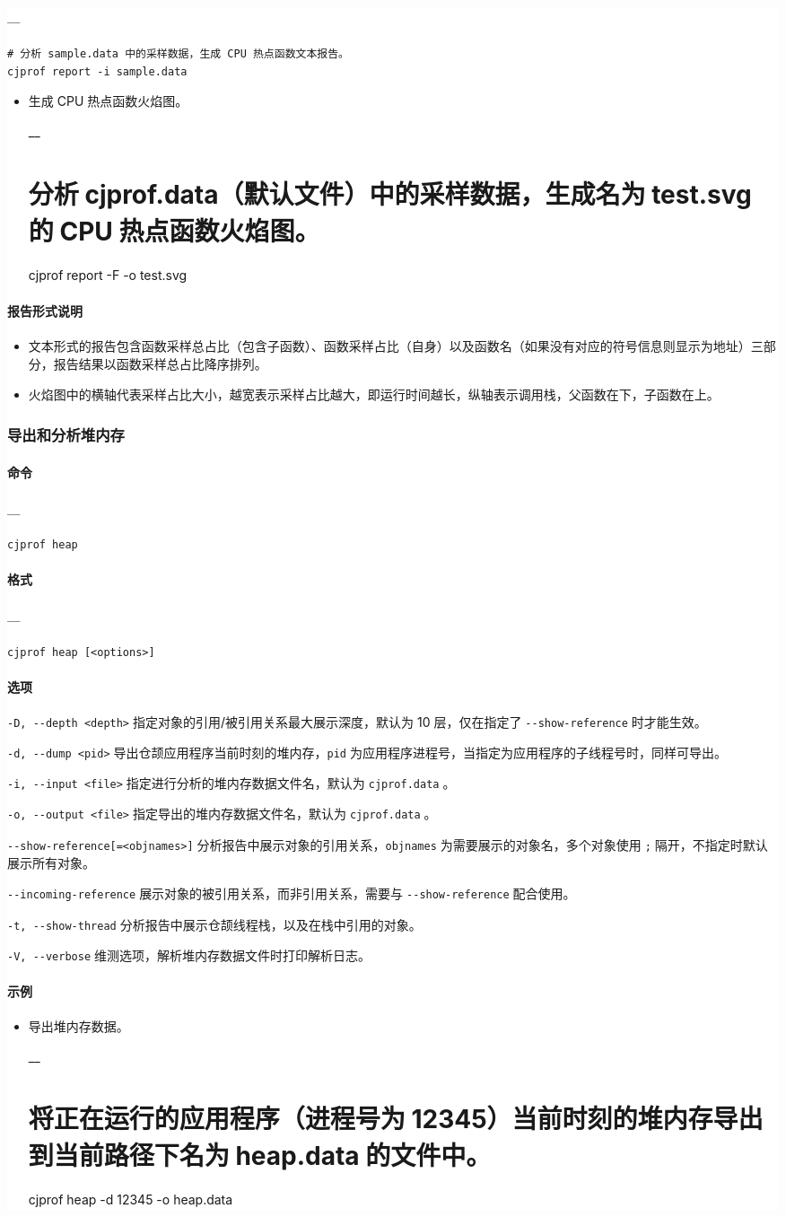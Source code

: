     __
    
    # 分析 sample.data 中的采样数据，生成 CPU 热点函数文本报告。
    cjprof report -i sample.data

  * 生成 CPU 热点函数火焰图。

    __
    
    # 分析 cjprof.data（默认文件）中的采样数据，生成名为 test.svg 的 CPU 热点函数火焰图。
    cjprof report -F -o test.svg

#### 报告形式说明

  * 文本形式的报告包含函数采样总占比（包含子函数）、函数采样占比（自身）以及函数名（如果没有对应的符号信息则显示为地址）三部分，报告结果以函数采样总占比降序排列。

  * 火焰图中的横轴代表采样占比大小，越宽表示采样占比越大，即运行时间越长，纵轴表示调用栈，父函数在下，子函数在上。

### 导出和分析堆内存

#### 命令
    
    __
    
    cjprof heap

#### 格式
    
    __
    
    cjprof heap [<options>]
    
#### 选项

`-D, --depth <depth>` 指定对象的引用/被引用关系最大展示深度，默认为 10 层，仅在指定了 `--show-reference` 时才能生效。

`-d, --dump <pid>` 导出仓颉应用程序当前时刻的堆内存，`pid` 为应用程序进程号，当指定为应用程序的子线程号时，同样可导出。

`-i, --input <file>` 指定进行分析的堆内存数据文件名，默认为 `cjprof.data` 。

`-o, --output <file>` 指定导出的堆内存数据文件名，默认为 `cjprof.data` 。

`--show-reference[=<objnames>]` 分析报告中展示对象的引用关系，`objnames` 为需要展示的对象名，多个对象使用 `;` 隔开，不指定时默认展示所有对象。

`--incoming-reference` 展示对象的被引用关系，而非引用关系，需要与 `--show-reference` 配合使用。

`-t, --show-thread` 分析报告中展示仓颉线程栈，以及在栈中引用的对象。

`-V, --verbose` 维测选项，解析堆内存数据文件时打印解析日志。

#### 示例

  * 导出堆内存数据。

    __
    
    # 将正在运行的应用程序（进程号为 12345）当前时刻的堆内存导出到当前路径下名为 heap.data 的文件中。
    cjprof heap -d 12345 -o heap.data
